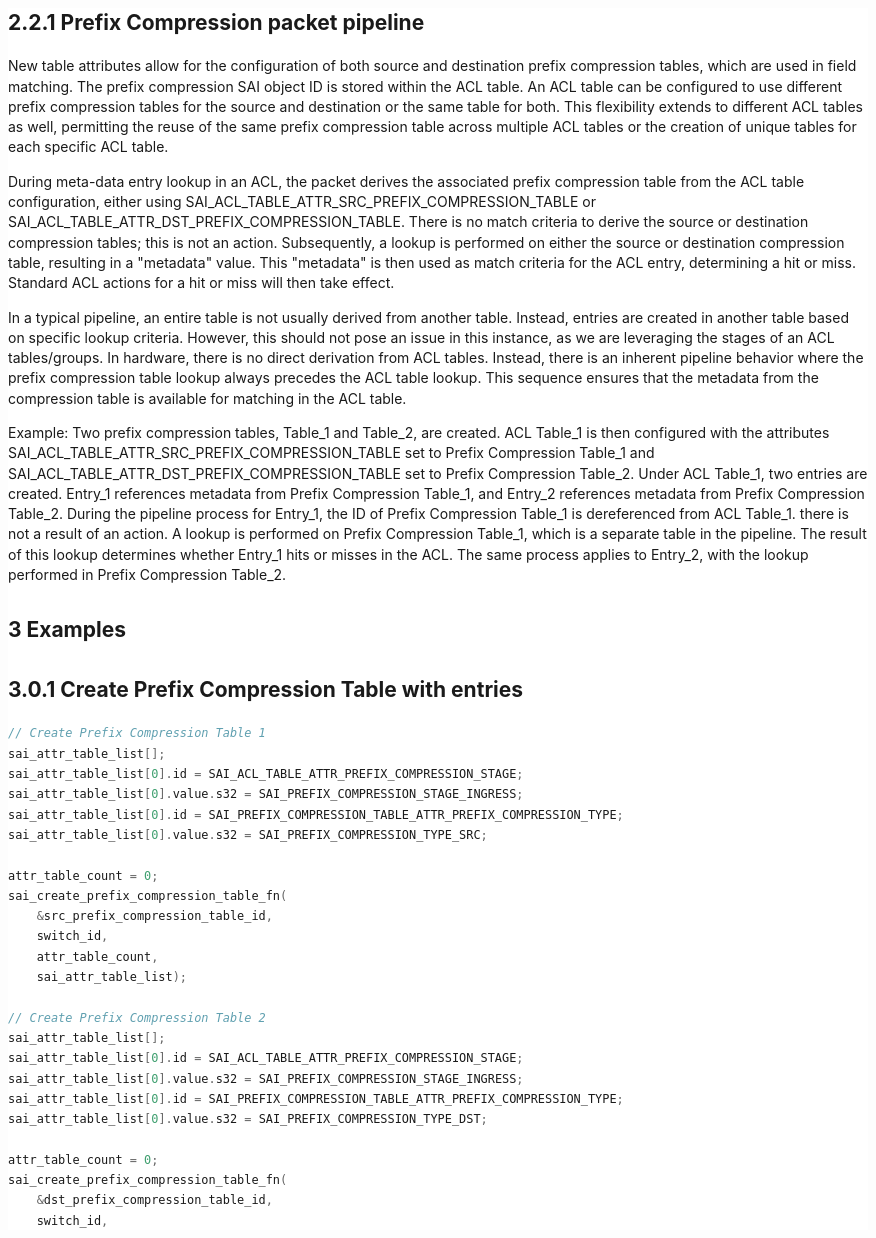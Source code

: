 ## 2.2.1 Prefix Compression packet pipeline

New table attributes allow for the configuration of both source and destination prefix compression tables, which are used in field matching. The prefix compression SAI object ID is stored within the ACL table. An ACL table can be configured to use different prefix compression tables for the source and destination or the same table for both. This flexibility extends to different ACL tables as well, permitting the reuse of the same prefix compression table across multiple ACL tables or the creation of unique tables for each specific ACL table.

During meta-data entry lookup in an ACL, the packet derives the associated prefix compression table from the ACL table configuration, either using SAI_ACL_TABLE_ATTR_SRC_PREFIX_COMPRESSION_TABLE or SAI_ACL_TABLE_ATTR_DST_PREFIX_COMPRESSION_TABLE. There is no match criteria to derive the source or destination compression tables; this is not an action. Subsequently, a lookup is performed on either the source or destination compression table, resulting in a "metadata" value. This "metadata" is then used as match criteria for the ACL entry, determining a hit or miss. Standard ACL actions for a hit or miss will then take effect.

In a typical pipeline, an entire table is not usually derived from another table. Instead, entries are created in another table based on specific lookup criteria. However, this should not pose an issue in this instance, as we are leveraging the stages of an ACL tables/groups. In hardware, there is no direct derivation from ACL tables. Instead, there is an inherent pipeline behavior where the prefix compression table lookup always precedes the ACL table lookup. This sequence ensures that the metadata from the compression table is available for matching in the ACL table.

Example: Two prefix compression tables, Table_1 and Table_2, are created. ACL Table_1 is then configured with the attributes SAI_ACL_TABLE_ATTR_SRC_PREFIX_COMPRESSION_TABLE set to Prefix Compression Table_1 and SAI_ACL_TABLE_ATTR_DST_PREFIX_COMPRESSION_TABLE set to Prefix Compression Table_2. Under ACL Table_1, two entries are created. Entry_1 references metadata from Prefix Compression Table_1, and Entry_2 references metadata from Prefix Compression Table_2. During the pipeline process for Entry_1, the ID of Prefix Compression Table_1 is dereferenced from ACL Table_1. there is not a result of an action. A lookup is performed on Prefix Compression Table_1, which is a separate table in the pipeline. The result of this lookup determines whether Entry_1 hits or misses in the ACL. The same process applies to Entry_2, with the lookup performed in Prefix Compression Table_2.

## 3 Examples

## 3.0.1 Create Prefix Compression Table with entries

```c
// Create Prefix Compression Table 1
sai_attr_table_list[];
sai_attr_table_list[0].id = SAI_ACL_TABLE_ATTR_PREFIX_COMPRESSION_STAGE;
sai_attr_table_list[0].value.s32 = SAI_PREFIX_COMPRESSION_STAGE_INGRESS;
sai_attr_table_list[0].id = SAI_PREFIX_COMPRESSION_TABLE_ATTR_PREFIX_COMPRESSION_TYPE;
sai_attr_table_list[0].value.s32 = SAI_PREFIX_COMPRESSION_TYPE_SRC;

attr_table_count = 0;
sai_create_prefix_compression_table_fn(
    &src_prefix_compression_table_id,
    switch_id,
    attr_table_count,
    sai_attr_table_list);

// Create Prefix Compression Table 2
sai_attr_table_list[];
sai_attr_table_list[0].id = SAI_ACL_TABLE_ATTR_PREFIX_COMPRESSION_STAGE;
sai_attr_table_list[0].value.s32 = SAI_PREFIX_COMPRESSION_STAGE_INGRESS;
sai_attr_table_list[0].id = SAI_PREFIX_COMPRESSION_TABLE_ATTR_PREFIX_COMPRESSION_TYPE;
sai_attr_table_list[0].value.s32 = SAI_PREFIX_COMPRESSION_TYPE_DST;

attr_table_count = 0;
sai_create_prefix_compression_table_fn(
    &dst_prefix_compression_table_id,
    switch_id,
```